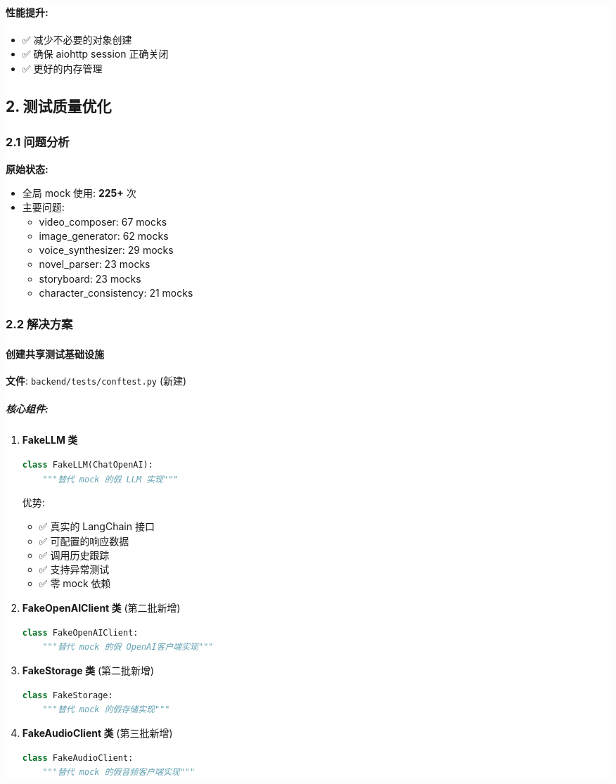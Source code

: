 #### 性能提升:
- ✅ 减少不必要的对象创建
- ✅ 确保 aiohttp session 正确关闭
- ✅ 更好的内存管理

## 2. 测试质量优化

### 2.1 问题分析

**原始状态:**
- 全局 mock 使用: **225+** 次
- 主要问题:
  - video_composer: 67 mocks
  - image_generator: 62 mocks
  - voice_synthesizer: 29 mocks
  - novel_parser: 23 mocks
  - storyboard: 23 mocks
  - character_consistency: 21 mocks

### 2.2 解决方案

#### 创建共享测试基础设施

**文件**: `backend/tests/conftest.py` (新建)

##### 核心组件:

1. **FakeLLM 类**
   ```python
   class FakeLLM(ChatOpenAI):
       """替代 mock 的假 LLM 实现"""
   ```
   
   优势:
   - ✅ 真实的 LangChain 接口
   - ✅ 可配置的响应数据
   - ✅ 调用历史跟踪
   - ✅ 支持异常测试
   - ✅ 零 mock 依赖

2. **FakeOpenAIClient 类** (第二批新增)
   ```python
   class FakeOpenAIClient:
       """替代 mock 的假 OpenAI客户端实现"""
   ```
   
3. **FakeStorage 类** (第二批新增)
   ```python
   class FakeStorage:
       """替代 mock 的假存储实现"""
   ```

4. **FakeAudioClient 类** (第三批新增)
   ```python
   class FakeAudioClient:
       """替代 mock 的假音频客户端实现"""
   ```
